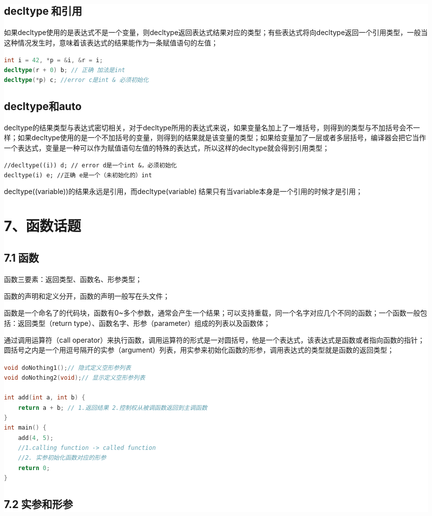 ## decltype 和引用

如果decltype使用的是表达式不是一个变量，则decltype返回表达式结果对应的类型；有些表达式将向decltype返回一个引用类型，一般当这种情况发生时，意味着该表达式的结果能作为一条赋值语句的左值；

```c++
int i = 42, *p = &i, &r = i;
decltype(r + 0) b; // 正确 加法是int
decltype(*p) c; //error c是int & 必须初始化
```

## decltype和auto

decltype的结果类型与表达式密切相关，对于decltype所用的表达式来说，如果变量名加上了一堆括号，则得到的类型与不加括号会不一样；如果decltype使用的是一个不加括号的变量，则得到的结果就是该变量的类型；如果给变量加了一层或者多层括号，编译器会把它当作一个表达式，变量是一种可以作为赋值语句左值的特殊的表达式，所以这样的decltype就会得到引用类型；

```
//decltype((i)) d; // error d是一个int &，必须初始化
decltype(i)	e; //正确 e是一个（未初始化的）int
```

decltype((variable))的结果永远是引用，而decltype(variable) 结果只有当variable本身是一个引用的时候才是引用；

# 7、函数话题

## 7.1 函数

函数三要素：返回类型、函数名、形参类型；

函数的声明和定义分开，函数的声明一般写在头文件；

函数是一个命名了的代码块，函数有0~多个参数，通常会产生一个结果；可以支持重载，同一个名字对应几个不同的函数；一个函数一般包括：返回类型（return type）、函数名字、形参（parameter）组成的列表以及函数体；

通过调用运算符（call operator）来执行函数，调用运算符的形式是一对圆括号，他是一个表达式，该表达式是函数或者指向函数的指针；圆括号之内是一个用逗号隔开的实参（argument）列表，用实参来初始化函数的形参，调用表达式的类型就是函数的返回类型；

```c++
void doNothing1();// 隐式定义空形参列表
void doNothing2(void);// 显示定义空形参列表

int add(int a, int b) {
    return a + b; // 1.返回结果 2.控制权从被调函数返回到主调函数
}
int main() {
    add(4, 5); 
    //1.calling function -> called function
    //2. 实参初始化函数对应的形参
    return 0;
}
```

## 7.2  实参和形参
